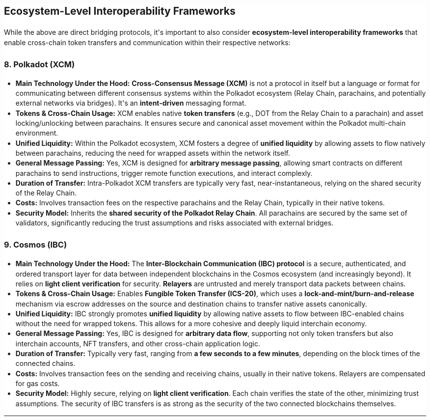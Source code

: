 
## Ecosystem-Level Interoperability Frameworks

While the above are direct bridging protocols, it's important to also consider **ecosystem-level interoperability frameworks** that enable cross-chain token transfers and communication within their respective networks:

### 8. Polkadot (XCM)
* **Main Technology Under the Hood:** **Cross-Consensus Message (XCM)** is not a protocol in itself but a language or format for communicating between different consensus systems within the Polkadot ecosystem (Relay Chain, parachains, and potentially external networks via bridges). It's an **intent-driven** messaging format.
* **Tokens & Cross-Chain Usage:** XCM enables native **token transfers** (e.g., DOT from the Relay Chain to a parachain) and asset locking/unlocking between parachains. It ensures secure and canonical asset movement within the Polkadot multi-chain environment.
* **Unified Liquidity:** Within the Polkadot ecosystem, XCM fosters a degree of **unified liquidity** by allowing assets to flow natively between parachains, reducing the need for wrapped assets within the network itself.
* **General Message Passing:** Yes, XCM is designed for **arbitrary message passing**, allowing smart contracts on different parachains to send instructions, trigger remote function executions, and interact complexly.
* **Duration of Transfer:** Intra-Polkadot XCM transfers are typically very fast, near-instantaneous, relying on the shared security of the Relay Chain.
* **Costs:** Involves transaction fees on the respective parachains and the Relay Chain, typically in their native tokens.
* **Security Model:** Inherits the **shared security of the Polkadot Relay Chain**. All parachains are secured by the same set of validators, significantly reducing the trust assumptions and risks associated with external bridges.

### 9. Cosmos (IBC)
* **Main Technology Under the Hood:** The **Inter-Blockchain Communication (IBC) protocol** is a secure, authenticated, and ordered transport layer for data between independent blockchains in the Cosmos ecosystem (and increasingly beyond). It relies on **light client verification** for security. **Relayers** are untrusted and merely transport data packets between chains.
* **Tokens & Cross-Chain Usage:** Enables **Fungible Token Transfer (ICS-20)**, which uses a **lock-and-mint/burn-and-release** mechanism via escrow addresses on the source and destination chains to transfer native assets canonically.
* **Unified Liquidity:** IBC strongly promotes **unified liquidity** by allowing native assets to flow between IBC-enabled chains without the need for wrapped tokens. This allows for a more cohesive and deeply liquid interchain economy.
* **General Message Passing:** Yes, IBC is designed for **arbitrary data flow**, supporting not only token transfers but also interchain accounts, NFT transfers, and other cross-chain application logic.
* **Duration of Transfer:** Typically very fast, ranging from **a few seconds to a few minutes**, depending on the block times of the connected chains.
* **Costs:** Involves transaction fees on the sending and receiving chains, usually in their native tokens. Relayers are compensated for gas costs.
* **Security Model:** Highly secure, relying on **light client verification**. Each chain verifies the state of the other, minimizing trust assumptions. The security of IBC transfers is as strong as the security of the two connected blockchains themselves.

---